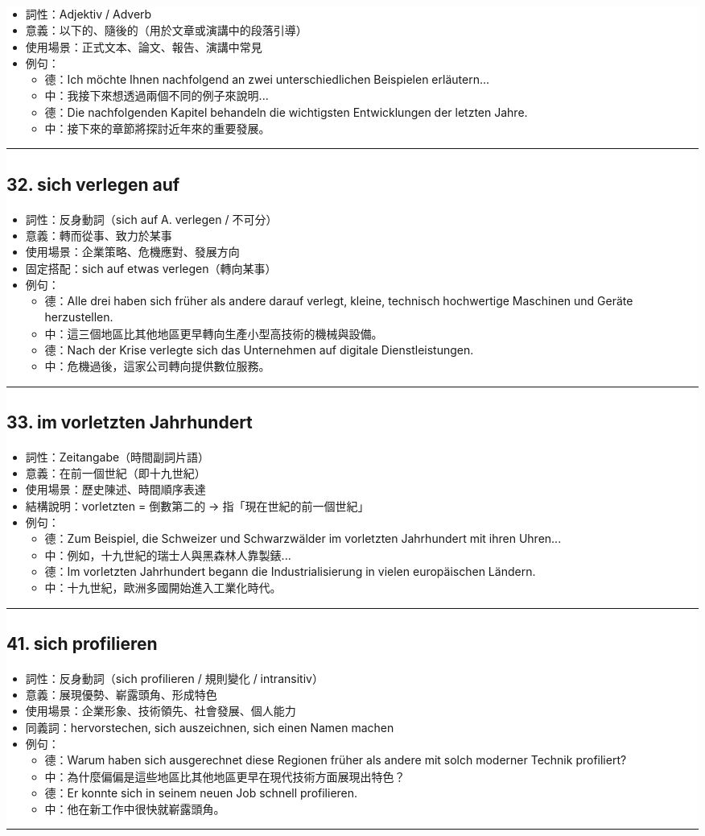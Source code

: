 - 詞性：Adjektiv / Adverb
- 意義：以下的、隨後的（用於文章或演講中的段落引導）
- 使用場景：正式文本、論文、報告、演講中常見
- 例句：
  - 德：Ich möchte Ihnen nachfolgend an zwei unterschiedlichen Beispielen erläutern...
  - 中：我接下來想透過兩個不同的例子來說明...
  - 德：Die nachfolgenden Kapitel behandeln die wichtigsten Entwicklungen der letzten Jahre.
  - 中：接下來的章節將探討近年來的重要發展。

---

## 32. sich verlegen auf

- 詞性：反身動詞（sich auf A. verlegen / 不可分）
- 意義：轉而從事、致力於某事
- 使用場景：企業策略、危機應對、發展方向
- 固定搭配：sich auf etwas verlegen（轉向某事）
- 例句：
  - 德：Alle drei haben sich früher als andere darauf verlegt, kleine, technisch hochwertige Maschinen und Geräte herzustellen.
  - 中：這三個地區比其他地區更早轉向生產小型高技術的機械與設備。
  - 德：Nach der Krise verlegte sich das Unternehmen auf digitale Dienstleistungen.
  - 中：危機過後，這家公司轉向提供數位服務。

---

## 33. im vorletzten Jahrhundert

- 詞性：Zeitangabe（時間副詞片語）
- 意義：在前一個世紀（即十九世紀）
- 使用場景：歷史陳述、時間順序表達
- 結構說明：vorletzten = 倒數第二的 → 指「現在世紀的前一個世紀」
- 例句：
  - 德：Zum Beispiel, die Schweizer und Schwarzwälder im vorletzten Jahrhundert mit ihren Uhren...
  - 中：例如，十九世紀的瑞士人與黑森林人靠製錶...
  - 德：Im vorletzten Jahrhundert begann die Industrialisierung in vielen europäischen Ländern.
  - 中：十九世紀，歐洲多國開始進入工業化時代。

---

## 41. sich profilieren

- 詞性：反身動詞（sich profilieren / 規則變化 / intransitiv）
- 意義：展現優勢、嶄露頭角、形成特色
- 使用場景：企業形象、技術領先、社會發展、個人能力
- 同義詞：hervorstechen, sich auszeichnen, sich einen Namen machen
- 例句：
  - 德：Warum haben sich ausgerechnet diese Regionen früher als andere mit solch moderner Technik profiliert?
  - 中：為什麼偏偏是這些地區比其他地區更早在現代技術方面展現出特色？
  - 德：Er konnte sich in seinem neuen Job schnell profilieren.
  - 中：他在新工作中很快就嶄露頭角。

---